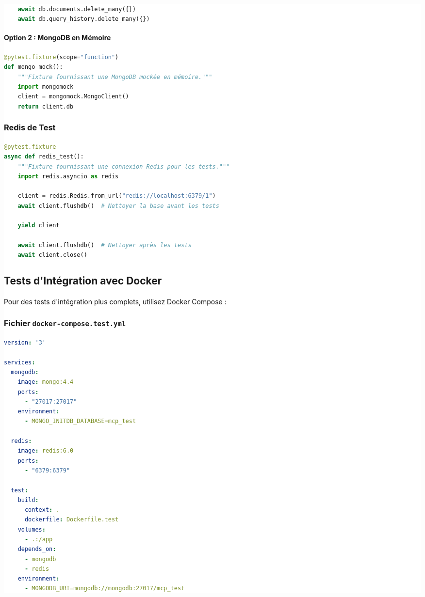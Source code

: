 ```python
    await db.documents.delete_many({})
    await db.query_history.delete_many({})
```

#### Option 2 : MongoDB en Mémoire

```python
@pytest.fixture(scope="function")
def mongo_mock():
    """Fixture fournissant une MongoDB mockée en mémoire."""
    import mongomock
    client = mongomock.MongoClient()
    return client.db
```

### Redis de Test

```python
@pytest.fixture
async def redis_test():
    """Fixture fournissant une connexion Redis pour les tests."""
    import redis.asyncio as redis
    
    client = redis.Redis.from_url("redis://localhost:6379/1")
    await client.flushdb()  # Nettoyer la base avant les tests
    
    yield client
    
    await client.flushdb()  # Nettoyer après les tests
    await client.close()
```

## Tests d'Intégration avec Docker

Pour des tests d'intégration plus complets, utilisez Docker Compose :

### Fichier `docker-compose.test.yml`

```yaml
version: '3'

services:
  mongodb:
    image: mongo:4.4
    ports:
      - "27017:27017"
    environment:
      - MONGO_INITDB_DATABASE=mcp_test
  
  redis:
    image: redis:6.0
    ports:
      - "6379:6379"
  
  test:
    build:
      context: .
      dockerfile: Dockerfile.test
    volumes:
      - .:/app
    depends_on:
      - mongodb
      - redis
    environment:
      - MONGODB_URI=mongodb://mongodb:27017/mcp_test
```